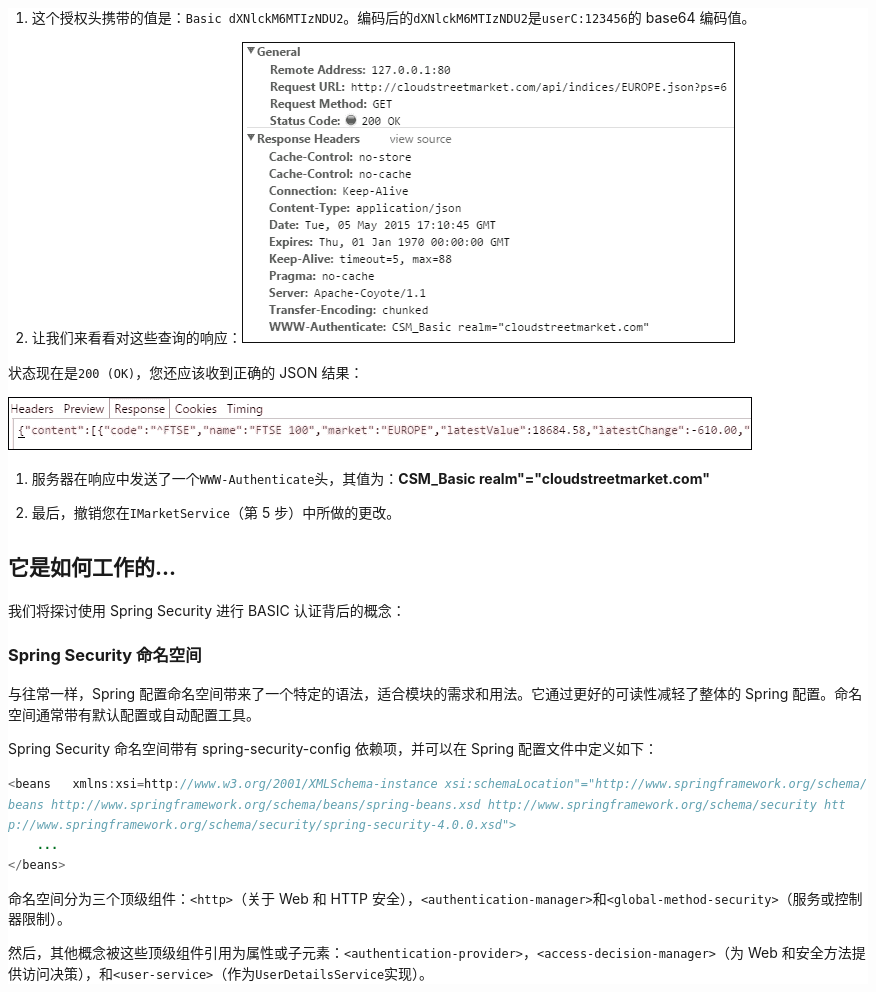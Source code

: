 1.  这个授权头携带的值是：`Basic dXNlckM6MTIzNDU2`。编码后的`dXNlckM6MTIzNDU2`是`userC:123456`的 base64 编码值。

1.  让我们来看看对这些查询的响应：![如何做...](img/image00866.jpeg)

状态现在是`200 (OK)`，您还应该收到正确的 JSON 结果：

![如何做...](img/image00867.jpeg)

1.  服务器在响应中发送了一个`WWW-Authenticate`头，其值为：**CSM_Basic realm"="cloudstreetmarket.com"**

1.  最后，撤销您在`IMarketService`（第 5 步）中所做的更改。

## 它是如何工作的...

我们将探讨使用 Spring Security 进行 BASIC 认证背后的概念：

### Spring Security 命名空间

与往常一样，Spring 配置命名空间带来了一个特定的语法，适合模块的需求和用法。它通过更好的可读性减轻了整体的 Spring 配置。命名空间通常带有默认配置或自动配置工具。

Spring Security 命名空间带有 spring-security-config 依赖项，并可以在 Spring 配置文件中定义如下：

```java
<beans   xmlns:xsi=http://www.w3.org/2001/XMLSchema-instance xsi:schemaLocation"="http://www.springframework.org/schema/beans http://www.springframework.org/schema/beans/spring-beans.xsd http://www.springframework.org/schema/security http://www.springframework.org/schema/security/spring-security-4.0.0.xsd">
    ...
</beans>
```

命名空间分为三个顶级组件：`<http>`（关于 Web 和 HTTP 安全），`<authentication-manager>`和`<global-method-security>`（服务或控制器限制）。

然后，其他概念被这些顶级组件引用为属性或子元素：`<authentication-provider>`，`<access-decision-manager>`（为 Web 和安全方法提供访问决策），和`<user-service>`（作为`UserDetailsService`实现）。
